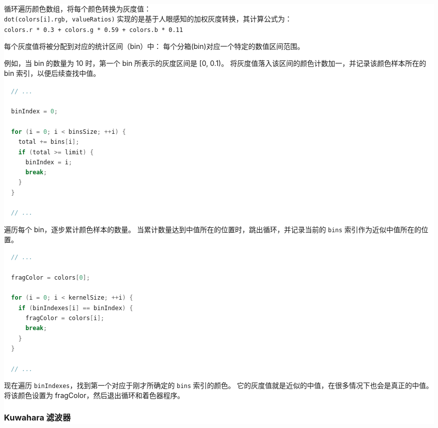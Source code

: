 
循环遍历颜色数组，将每个颜色转换为灰度值：  
`dot(colors[i].rgb, valueRatios)` 实现的是基于人眼感知的加权灰度转换，其计算公式为：  
`colors.r * 0.3 + colors.g * 0.59 + colors.b * 0.11`

每个灰度值将被分配到对应的统计区间（bin）中：
每个分箱(bin)对应一个特定的数值区间范围。

例如，当 bin 的数量为 10 时，第一个 bin 所表示的灰度区间是 [0, 0.1)。
将灰度值落入该区间的颜色计数加一，并记录该颜色样本所在的 bin 索引，以便后续查找中值。

```c
  // ...

  binIndex = 0;

  for (i = 0; i < binsSize; ++i) {
    total += bins[i];
    if (total >= limit) {
      binIndex = i;
      break;
    }
  }

  // ...
```
遍历每个 bin，逐步累计颜色样本的数量。
当累计数量达到中值所在的位置时，跳出循环，并记录当前的 `bins` 索引作为近似中值所在的位置。

```c
  // ...

  fragColor = colors[0];

  for (i = 0; i < kernelSize; ++i) {
    if (binIndexes[i] == binIndex) {
      fragColor = colors[i];
      break;
    }
  }

  // ...
```

现在遍历 `binIndexes`，找到第一个对应于刚才所确定的 `bins` 索引的颜色。
它的灰度值就是近似的中值，在很多情况下也会是真正的中值。
将该颜色设置为 fragColor，然后退出循环和着色器程序。

### Kuwahara 滤波器

<p align="center">